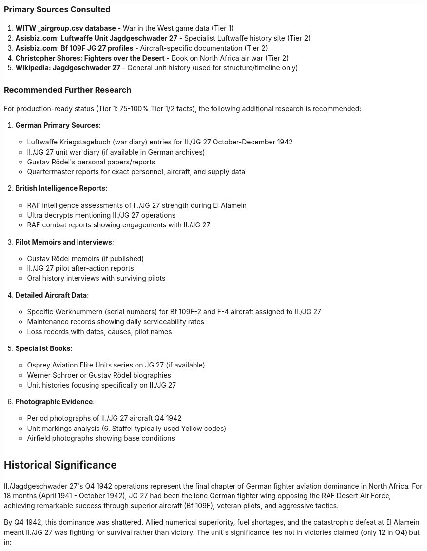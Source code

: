 ### Primary Sources Consulted

1. **WITW _airgroup.csv database** - War in the West game data (Tier 1)
2. **Asisbiz.com: Luftwaffe Unit Jagdgeschwader 27** - Specialist Luftwaffe history site (Tier 2)
3. **Asisbiz.com: Bf 109F JG 27 profiles** - Aircraft-specific documentation (Tier 2)
4. **Christopher Shores: Fighters over the Desert** - Book on North Africa air war (Tier 2)
5. **Wikipedia: Jagdgeschwader 27** - General unit history (used for structure/timeline only)

### Recommended Further Research

For production-ready status (Tier 1: 75-100% Tier 1/2 facts), the following additional research is recommended:

1. **German Primary Sources**:
   - Luftwaffe Kriegstagebuch (war diary) entries for II./JG 27 October-December 1942
   - II./JG 27 unit war diary (if available in German archives)
   - Gustav Rödel's personal papers/reports
   - Quartermaster reports for exact personnel, aircraft, and supply data

2. **British Intelligence Reports**:
   - RAF intelligence assessments of II./JG 27 strength during El Alamein
   - Ultra decrypts mentioning II./JG 27 operations
   - RAF combat reports showing engagements with II./JG 27

3. **Pilot Memoirs and Interviews**:
   - Gustav Rödel memoirs (if published)
   - II./JG 27 pilot after-action reports
   - Oral history interviews with surviving pilots

4. **Detailed Aircraft Data**:
   - Specific Werknummern (serial numbers) for Bf 109F-2 and F-4 aircraft assigned to II./JG 27
   - Maintenance records showing daily serviceability rates
   - Loss records with dates, causes, pilot names

5. **Specialist Books**:
   - Osprey Aviation Elite Units series on JG 27 (if available)
   - Werner Schroer or Gustav Rödel biographies
   - Unit histories focusing specifically on II./JG 27

6. **Photographic Evidence**:
   - Period photographs of II./JG 27 aircraft Q4 1942
   - Unit markings analysis (6. Staffel typically used Yellow codes)
   - Airfield photographs showing base conditions

## Historical Significance

II./Jagdgeschwader 27's Q4 1942 operations represent the final chapter of German fighter aviation dominance in North Africa. For 18 months (April 1941 - October 1942), JG 27 had been the lone German fighter wing opposing the RAF Desert Air Force, achieving remarkable success through superior aircraft (Bf 109F), veteran pilots, and aggressive tactics.

By Q4 1942, this dominance was shattered. Allied numerical superiority, fuel shortages, and the catastrophic defeat at El Alamein meant II./JG 27 was fighting for survival rather than victory. The unit's significance lies not in victories claimed (only 12 in Q4) but in:
